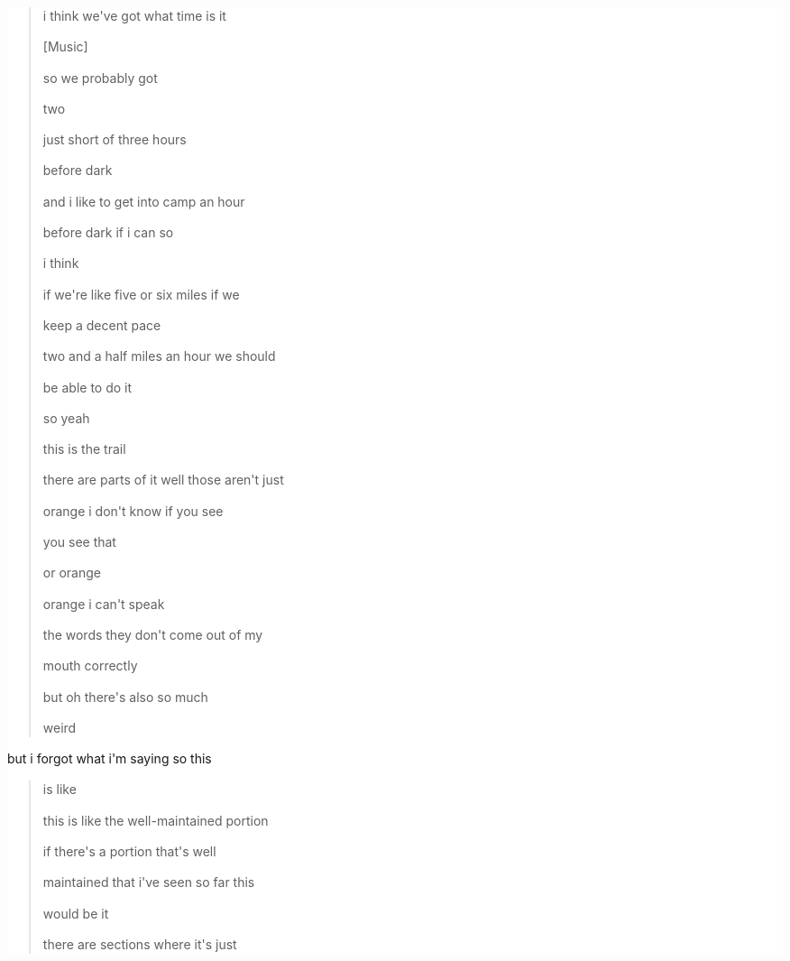 > i think we&#39;ve got what time is it
>
> [Music]
>
> so we probably got
>
> two
>
> just short of three hours
>
> before dark
>
> and i like to get into camp an hour
>
> before dark if i can so
>
> i think
>
> if we&#39;re like five or six miles if we
>
> keep a decent pace
>
> two and a half miles an hour we should
>
> be able to do it
>
> so yeah
>
> this is the trail
>
> there are parts of it 
well those aren&#39;t just
>
> orange 
i don&#39;t know if you see
>
> you see that
>
> or orange
>
> orange i can&#39;t speak
>
> the words they don&#39;t come out of my
>
> mouth correctly
>
> but oh there&#39;s also so much
>
> weird
>
> 
but i forgot what i&#39;m saying so this
>
> is like
>
> this is like the well-maintained portion
>
> if there&#39;s a portion that&#39;s well
>
> maintained that i&#39;ve seen so far this
>
> would be it
>
> there are sections where it&#39;s just